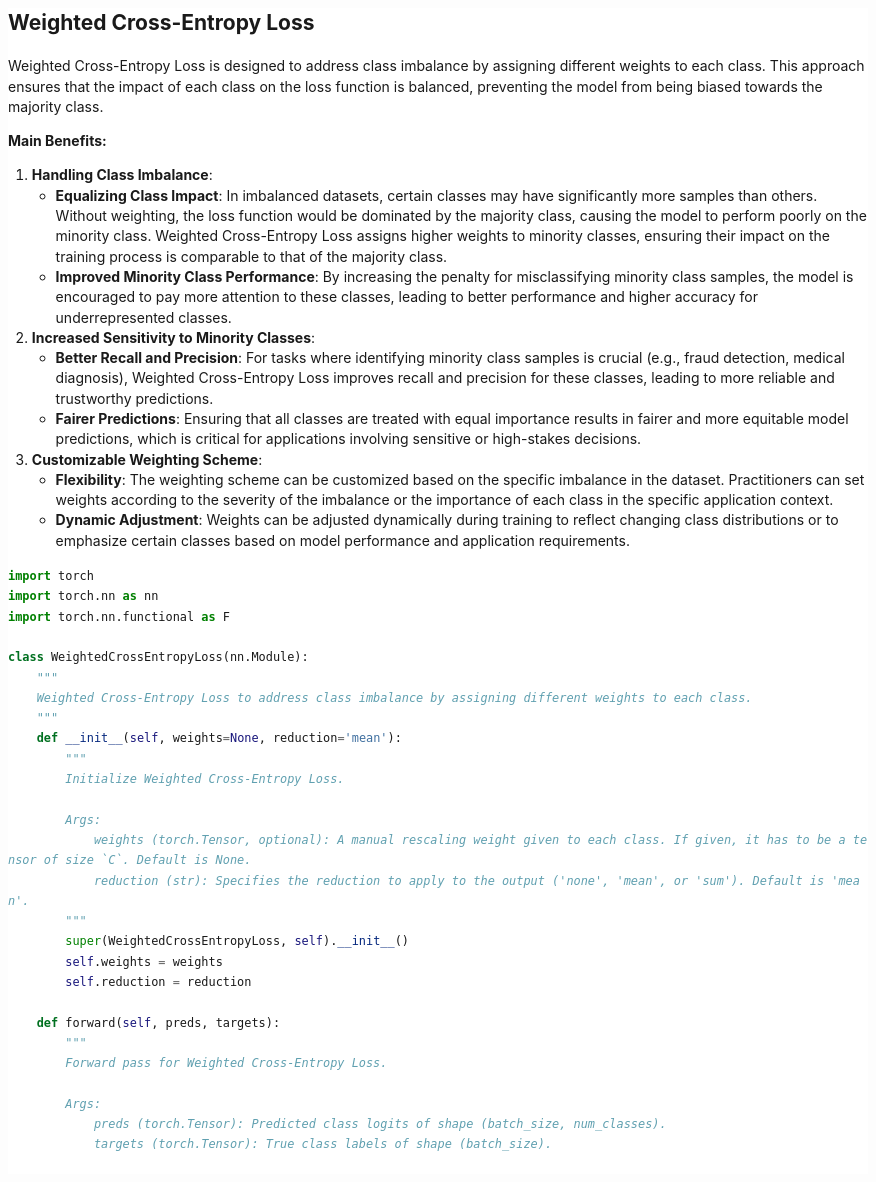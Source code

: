 
## Weighted Cross-Entropy Loss

Weighted Cross-Entropy Loss is designed to address class imbalance by assigning different weights to each class. This approach ensures that the impact of each class on the loss function is balanced, preventing the model from being biased towards the majority class.

**Main Benefits:**
1. **Handling Class Imbalance**:
    - **Equalizing Class Impact**: In imbalanced datasets, certain classes may have significantly more samples than others. Without weighting, the loss function would be dominated by the majority class, causing the model to perform poorly on the minority class. Weighted Cross-Entropy Loss assigns higher weights to minority classes, ensuring their impact on the training process is comparable to that of the majority class.
    - **Improved Minority Class Performance**: By increasing the penalty for misclassifying minority class samples, the model is encouraged to pay more attention to these classes, leading to better performance and higher accuracy for underrepresented classes.
2. **Increased Sensitivity to Minority Classes**:
    - **Better Recall and Precision**: For tasks where identifying minority class samples is crucial (e.g., fraud detection, medical diagnosis), Weighted Cross-Entropy Loss improves recall and precision for these classes, leading to more reliable and trustworthy predictions.
    - **Fairer Predictions**: Ensuring that all classes are treated with equal importance results in fairer and more equitable model predictions, which is critical for applications involving sensitive or high-stakes decisions.
3. **Customizable Weighting Scheme**:
    - **Flexibility**: The weighting scheme can be customized based on the specific imbalance in the dataset. Practitioners can set weights according to the severity of the imbalance or the importance of each class in the specific application context.
    - **Dynamic Adjustment**: Weights can be adjusted dynamically during training to reflect changing class distributions or to emphasize certain classes based on model performance and application requirements.

```python
import torch
import torch.nn as nn
import torch.nn.functional as F

class WeightedCrossEntropyLoss(nn.Module):
    """
    Weighted Cross-Entropy Loss to address class imbalance by assigning different weights to each class.
    """
    def __init__(self, weights=None, reduction='mean'):
        """
        Initialize Weighted Cross-Entropy Loss.
        
        Args:
            weights (torch.Tensor, optional): A manual rescaling weight given to each class. If given, it has to be a tensor of size `C`. Default is None.
            reduction (str): Specifies the reduction to apply to the output ('none', 'mean', or 'sum'). Default is 'mean'.
        """
        super(WeightedCrossEntropyLoss, self).__init__()
        self.weights = weights
        self.reduction = reduction

    def forward(self, preds, targets):
        """
        Forward pass for Weighted Cross-Entropy Loss.
        
        Args:
            preds (torch.Tensor): Predicted class logits of shape (batch_size, num_classes).
            targets (torch.Tensor): True class labels of shape (batch_size).
        
```